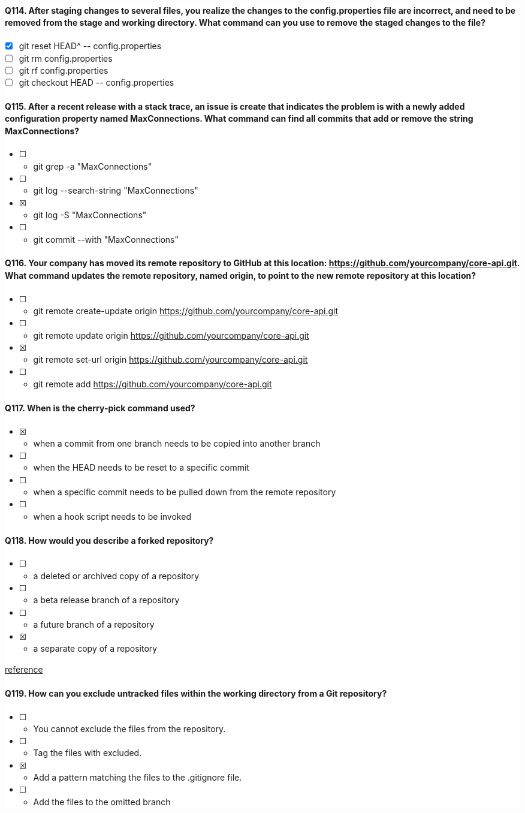 #### Q114. After staging changes to several files, you realize the changes to the config.properties file are incorrect, and need to be removed from the stage and working directory. What command can you use to remove the staged changes to the file?

- [x] git reset HEAD^ -- config.properties
- [ ] git rm config.properties
- [ ] git rf config.properties
- [ ] git checkout HEAD -- config.properties

#### Q115. After a recent release with a stack trace, an issue is create that indicates the problem is with a newly added configuration property named MaxConnections. What command can find all commits that add or remove the string MaxConnections?

- [ ] - git grep -a "MaxConnections"
- [ ] - git log --search-string "MaxConnections"
- [x] - git log -S "MaxConnections"
- [ ] - git commit --with "MaxConnections"

#### Q116. Your company has moved its remote repository to GitHub at this location: https://github.com/yourcompany/core-api.git. What command updates the remote repository, named origin, to point to the new remote repository at this location?

- [ ] - git remote create-update origin https://github.com/yourcompany/core-api.git
- [ ] - git remote update origin https://github.com/yourcompany/core-api.git
- [x] - git remote set-url origin https://github.com/yourcompany/core-api.git
- [ ] - git remote add https://github.com/yourcompany/core-api.git

#### Q117. When is the cherry-pick command used?

- [x] - when a commit from one branch needs to be copied into another branch
- [ ] - when the HEAD needs to be reset to a specific commit
- [ ] - when a specific commit needs to be pulled down from the remote repository
- [ ] - when a hook script needs to be invoked

#### Q118. How would you describe a forked repository?

- [ ] - a deleted or archived copy of a repository
- [ ] - a beta release branch of a repository
- [ ] - a future branch of a repository
- [x] - a separate copy of a repository

[reference](https://stackoverflow.com/a/9339460/1573267)

#### Q119. How can you exclude untracked files within the working directory from a Git repository?

- [ ] - You cannot exclude the files from the repository.
- [ ] - Tag the files with excluded.
- [x] - Add a pattern matching the files to the .gitignore file.
- [ ] - Add the files to the omitted branch
